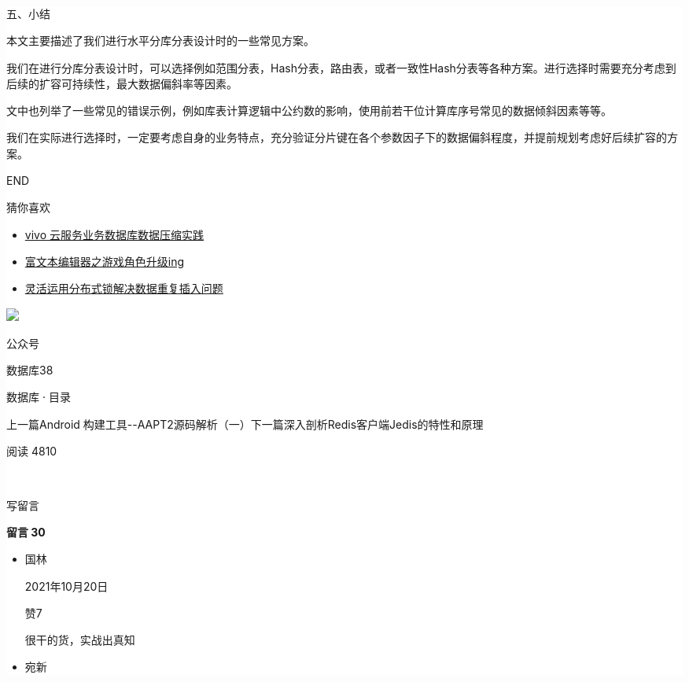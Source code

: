   

五、小结

  

本文主要描述了我们进行水平分库分表设计时的一些常见方案。

  

我们在进行分库分表设计时，可以选择例如范围分表，Hash分表，路由表，或者一致性Hash分表等各种方案。进行选择时需要充分考虑到后续的扩容可持续性，最大数据偏斜率等因素。

  

文中也列举了一些常见的错误示例，例如库表计算逻辑中公约数的影响，使用前若干位计算库序号常见的数据倾斜因素等等。

  

我们在实际进行选择时，一定要考虑自身的业务特点，充分验证分片键在各个参数因子下的数据偏斜程度，并提前规划考虑好后续扩容的方案。

  

END

猜你喜欢

- [vivo 云服务业务数据库数据压缩实践](http://mp.weixin.qq.com/s?__biz=MzI4NjY4MTU5Nw==&mid=2247491685&idx=1&sn=45743c36f565fd7cf6218dd95f3e069f&chksm=ebdb90f7dcac19e10a0227eb0b07d77556d6b301e00a2b34b74204fb19d83b66d54734a40bf2&scene=21#wechat_redirect)
    
- [富文本编辑器之游戏角色升级ing](http://mp.weixin.qq.com/s?__biz=MzI4NjY4MTU5Nw==&mid=2247491428&idx=1&sn=c6a9fcd4ef57b502615f429ae5d493a5&chksm=ebd86ff6dcafe6e0eb5e8534fb047f99b174b9c8fc4350cfa4a844374d32377f9010af841b13&scene=21#wechat_redirect)
    
- [灵活运用分布式锁解决数据重复插入问题](http://mp.weixin.qq.com/s?__biz=MzI4NjY4MTU5Nw==&mid=2247491563&idx=1&sn=5e7c1d6ffb6d71d5b53dd2be1cacd6e2&chksm=ebd86f79dcafe66fc8367dffa4aa0c50727ead31b30f2760caa4a441c12220dbc77992c7d24e&scene=21#wechat_redirect)
    

![](https://res.wx.qq.com/t/fed_upload/b39ef69e-c4d6-4169-8612-5f00a84860e7/wx-avatar-default.svg)

公众号

数据库38

数据库 · 目录

上一篇Android 构建工具--AAPT2源码解析（一）下一篇深入剖析Redis客户端Jedis的特性和原理

阅读 4810

​

写留言

**留言 30**

- 国林
    
    2021年10月20日
    
    赞7
    
    很干的货，实战出真知
    
- 宛新
    